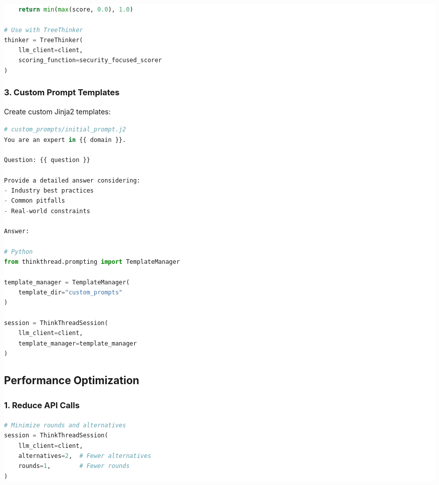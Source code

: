 ```python
    return min(max(score, 0.0), 1.0)

# Use with TreeThinker
thinker = TreeThinker(
    llm_client=client,
    scoring_function=security_focused_scorer
)
```

### 3. Custom Prompt Templates

Create custom Jinja2 templates:

```python
# custom_prompts/initial_prompt.j2
You are an expert in {{ domain }}.

Question: {{ question }}

Provide a detailed answer considering:
- Industry best practices
- Common pitfalls
- Real-world constraints

Answer:

# Python
from thinkthread.prompting import TemplateManager

template_manager = TemplateManager(
    template_dir="custom_prompts"
)

session = ThinkThreadSession(
    llm_client=client,
    template_manager=template_manager
)
```

## Performance Optimization

### 1. Reduce API Calls

```python
# Minimize rounds and alternatives
session = ThinkThreadSession(
    llm_client=client,
    alternatives=2,  # Fewer alternatives
    rounds=1,        # Fewer rounds
)
```
